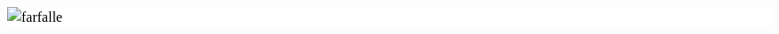 <div><span style="FONT-SIZE: 12px; FONT-FAMILY: Verdana, Geneva, Arial, Helvetica, sans-serif; WHITE-SPACE: normal; WORD-SPACING: 0px; TEXT-TRANSFORM: none; FLOAT: none; FONT-WEIGHT: normal; COLOR: rgb(0,0,0); FONT-STYLE: normal; ORPHANS: 2; WIDOWS: 2; DISPLAY: inline !important; LETTER-SPACING: normal; TEXT-INDENT: 0px; font-variant-ligatures: normal; font-variant-caps: normal; -webkit-text-stroke-width: 0px; text-decoration-style: initial; text-decoration-color: initial"><span style="FONT-SIZE: 12px; FONT-FAMILY: Verdana, Geneva, Arial, Helvetica, sans-serif; WHITE-SPACE: normal; WORD-SPACING: 0px; TEXT-TRANSFORM: none; FLOAT: none; FONT-WEIGHT: normal; COLOR: rgb(0,0,0); FONT-STYLE: normal; ORPHANS: 2; WIDOWS: 2; DISPLAY: inline !important; LETTER-SPACING: normal; TEXT-INDENT: 0px; font-variant-ligatures: normal; font-variant-caps: normal; -webkit-text-stroke-width: 0px; text-decoration-style: initial; text-decoration-color: initial"><span style="FONT-SIZE: 12pt; FONT-FAMILY: &quot;Times New Roman&quot;; COLOR: black; mso-fareast-font-family: &quot;MS Mincho&quot;; mso-fareast-language: JA; mso-ansi-language: IT; mso-bidi-language: AR-SA"><font color="#000000"><span style="FONT-SIZE: 12px; FONT-FAMILY: Verdana, Geneva, Arial, Helvetica, sans-serif; WHITE-SPACE: normal; WORD-SPACING: 0px; TEXT-TRANSFORM: none; FLOAT: none; FONT-WEIGHT: normal; COLOR: rgb(0,0,0); FONT-STYLE: normal; ORPHANS: 2; WIDOWS: 2; DISPLAY: inline !important; LETTER-SPACING: normal; TEXT-INDENT: 0px; font-variant-ligatures: normal; font-variant-caps: normal; -webkit-text-stroke-width: 0px; text-decoration-style: initial; text-decoration-color: initial"><span style="FONT-SIZE: 12px; FONT-FAMILY: Verdana, Geneva, Arial, Helvetica, sans-serif; WHITE-SPACE: normal; WORD-SPACING: 0px; TEXT-TRANSFORM: none; FLOAT: none; FONT-WEIGHT: normal; COLOR: rgb(0,0,0); FONT-STYLE: normal; ORPHANS: 2; WIDOWS: 2; DISPLAY: inline !important; LETTER-SPACING: normal; TEXT-INDENT: 0px; font-variant-ligatures: normal; font-variant-caps: normal; -webkit-text-stroke-width: 0px; text-decoration-style: initial; text-decoration-color: initial"><span style="FONT-SIZE: 12pt; FONT-FAMILY: &quot;Times New Roman&quot;; COLOR: black; mso-fareast-font-family: &quot;MS Mincho&quot;; mso-fareast-language: JA; mso-ansi-language: IT; mso-bidi-language: AR-SA"></span></span></span></font></span></span></span><span style="FONT-SIZE: 12px; FONT-FAMILY: Verdana, Geneva, Arial, Helvetica, sans-serif; WHITE-SPACE: normal; WORD-SPACING: 0px; TEXT-TRANSFORM: none; FLOAT: none; FONT-WEIGHT: normal; COLOR: rgb(0,0,0); FONT-STYLE: normal; ORPHANS: 2; WIDOWS: 2; DISPLAY: inline !important; LETTER-SPACING: normal; TEXT-INDENT: 0px; font-variant-ligatures: normal; font-variant-caps: normal; -webkit-text-stroke-width: 0px; text-decoration-style: initial; text-decoration-color: initial"><span style="FONT-SIZE: 12px; FONT-FAMILY: Verdana, Geneva, Arial, Helvetica, sans-serif; WHITE-SPACE: normal; WORD-SPACING: 0px; TEXT-TRANSFORM: none; FLOAT: none; FONT-WEIGHT: normal; COLOR: rgb(0,0,0); FONT-STYLE: normal; ORPHANS: 2; WIDOWS: 2; DISPLAY: inline !important; LETTER-SPACING: normal; TEXT-INDENT: 0px; font-variant-ligatures: normal; font-variant-caps: normal; -webkit-text-stroke-width: 0px; text-decoration-style: initial; text-decoration-color: initial"><span style="FONT-SIZE: 12pt; FONT-FAMILY: &quot;Times New Roman&quot;; COLOR: black; mso-fareast-font-family: &quot;MS Mincho&quot;; mso-fareast-language: JA; mso-ansi-language: IT; mso-bidi-language: AR-SA"><font color="#000000"><span style="FONT-SIZE: 12px; FONT-FAMILY: Verdana, Geneva, Arial, Helvetica, sans-serif; WHITE-SPACE: normal; WORD-SPACING: 0px; TEXT-TRANSFORM: none; FLOAT: none; FONT-WEIGHT: normal; COLOR: rgb(0,0,0); FONT-STYLE: normal; ORPHANS: 2; WIDOWS: 2; DISPLAY: inline !important; LETTER-SPACING: normal; TEXT-INDENT: 0px; font-variant-ligatures: normal; font-variant-caps: normal; -webkit-text-stroke-width: 0px; text-decoration-style: initial; text-decoration-color: initial"><span style="FONT-SIZE: 12px; FONT-FAMILY: Verdana, Geneva, Arial, Helvetica, sans-serif; WHITE-SPACE: normal; WORD-SPACING: 0px; TEXT-TRANSFORM: none; FLOAT: none; FONT-WEIGHT: normal; COLOR: rgb(0,0,0); FONT-STYLE: normal; ORPHANS: 2; WIDOWS: 2; DISPLAY: inline !important; LETTER-SPACING: normal; TEXT-INDENT: 0px; font-variant-ligatures: normal; font-variant-caps: normal; -webkit-text-stroke-width: 0px; text-decoration-style: initial; text-decoration-color: initial"><span style="FONT-SIZE: 12pt; FONT-FAMILY: &quot;Times New Roman&quot;; COLOR: black; mso-fareast-font-family: &quot;MS Mincho&quot;; mso-fareast-language: JA; mso-ansi-language: IT; mso-bidi-language: AR-SA"><img alt="farfalle" src="https://www.comune.desio.mb.it/servizi/gestionedocumentale/visualizzadocumento.aspx?ID=25415"></span></span></span></font></span></span></span></div>